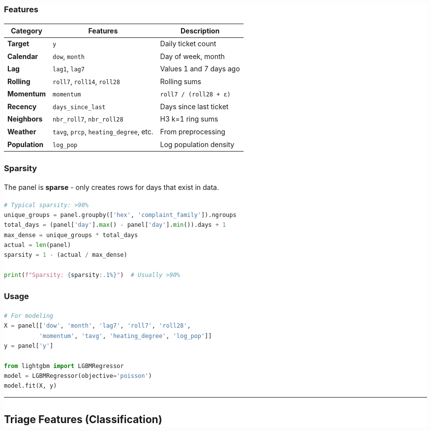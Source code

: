 ### Features

| Category | Features | Description |
|----------|----------|-------------|
| **Target** | `y` | Daily ticket count |
| **Calendar** | `dow`, `month` | Day of week, month |
| **Lag** | `lag1`, `lag7` | Values 1 and 7 days ago |
| **Rolling** | `roll7`, `roll14`, `roll28` | Rolling sums |
| **Momentum** | `momentum` | `roll7 / (roll28 + ε)` |
| **Recency** | `days_since_last` | Days since last ticket |
| **Neighbors** | `nbr_roll7`, `nbr_roll28` | H3 k=1 ring sums |
| **Weather** | `tavg`, `prcp`, `heating_degree`, etc. | From preprocessing |
| **Population** | `log_pop` | Log population density |

### Sparsity

The panel is **sparse** - only creates rows for days that exist in data.

```python
# Typical sparsity: >90%
unique_groups = panel.groupby(['hex', 'complaint_family']).ngroups
total_days = (panel['day'].max() - panel['day'].min()).days + 1
max_dense = unique_groups * total_days
actual = len(panel)
sparsity = 1 - (actual / max_dense)

print(f"Sparsity: {sparsity:.1%}")  # Usually >90%
```

### Usage

```python
# For modeling
X = panel[['dow', 'month', 'lag7', 'roll7', 'roll28', 
          'momentum', 'tavg', 'heating_degree', 'log_pop']]
y = panel['y']

from lightgbm import LGBMRegressor
model = LGBMRegressor(objective='poisson')
model.fit(X, y)
```

---

## Triage Features (Classification)
